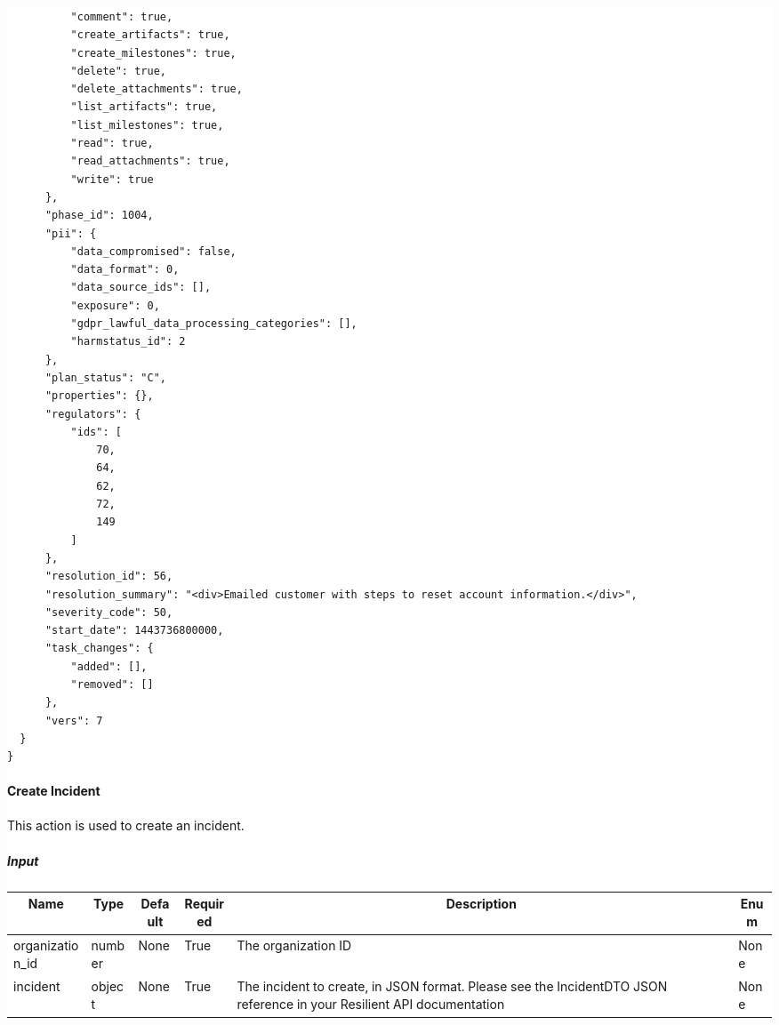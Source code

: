 ```
          "comment": true,
          "create_artifacts": true,
          "create_milestones": true,
          "delete": true,
          "delete_attachments": true,
          "list_artifacts": true,
          "list_milestones": true,
          "read": true,
          "read_attachments": true,
          "write": true
      },
      "phase_id": 1004,
      "pii": {
          "data_compromised": false,
          "data_format": 0,
          "data_source_ids": [],
          "exposure": 0,
          "gdpr_lawful_data_processing_categories": [],
          "harmstatus_id": 2
      },
      "plan_status": "C",
      "properties": {},
      "regulators": {
          "ids": [
              70,
              64,
              62,
              72,
              149
          ]
      },
      "resolution_id": 56,
      "resolution_summary": "<div>Emailed customer with steps to reset account information.</div>",
      "severity_code": 50,
      "start_date": 1443736800000,
      "task_changes": {
          "added": [],
          "removed": []
      },
      "vers": 7
  }
}

```

#### Create Incident

This action is used to create an incident.

##### Input

|Name|Type|Default|Required|Description|Enum|
|----|----|-------|--------|-----------|----|
|organization_id|number|None|True|The organization ID|None|
|incident|object|None|True|The incident to create, in JSON format. Please see the IncidentDTO JSON reference in your Resilient API documentation|None|
